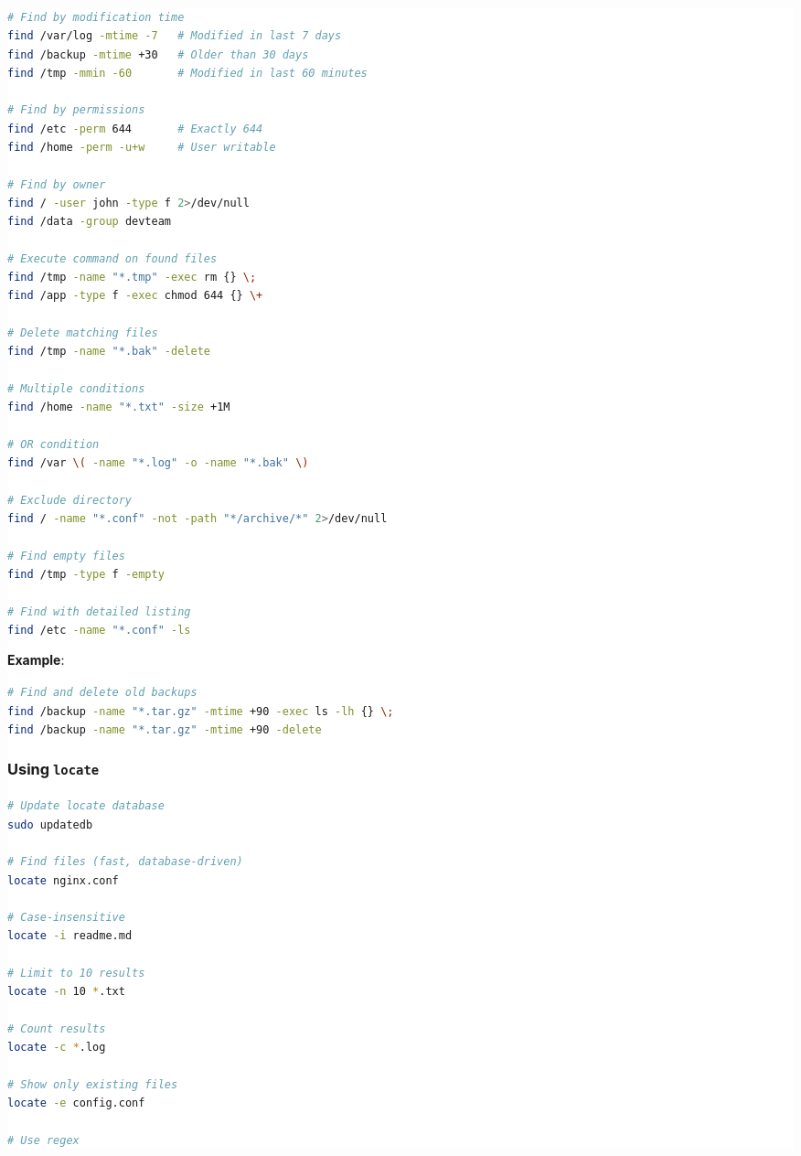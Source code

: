 ```bash
# Find by modification time
find /var/log -mtime -7   # Modified in last 7 days
find /backup -mtime +30   # Older than 30 days
find /tmp -mmin -60       # Modified in last 60 minutes

# Find by permissions
find /etc -perm 644       # Exactly 644
find /home -perm -u+w     # User writable

# Find by owner
find / -user john -type f 2>/dev/null
find /data -group devteam

# Execute command on found files
find /tmp -name "*.tmp" -exec rm {} \;
find /app -type f -exec chmod 644 {} \+

# Delete matching files
find /tmp -name "*.bak" -delete

# Multiple conditions
find /home -name "*.txt" -size +1M

# OR condition
find /var \( -name "*.log" -o -name "*.bak" \)

# Exclude directory
find / -name "*.conf" -not -path "*/archive/*" 2>/dev/null

# Find empty files
find /tmp -type f -empty

# Find with detailed listing
find /etc -name "*.conf" -ls
```

**Example**:
```bash
# Find and delete old backups
find /backup -name "*.tar.gz" -mtime +90 -exec ls -lh {} \;
find /backup -name "*.tar.gz" -mtime +90 -delete
```

### Using `locate`
```bash
# Update locate database
sudo updatedb

# Find files (fast, database-driven)
locate nginx.conf

# Case-insensitive
locate -i readme.md

# Limit to 10 results
locate -n 10 *.txt

# Count results
locate -c *.log

# Show only existing files
locate -e config.conf

# Use regex
```